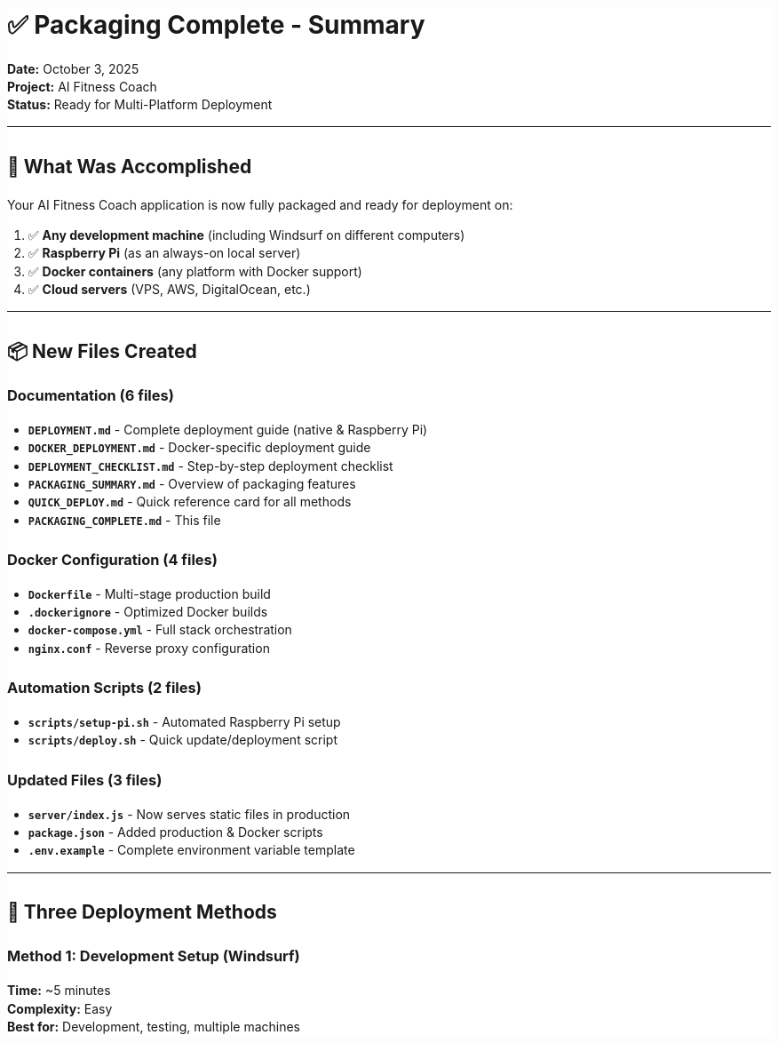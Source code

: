 # ✅ Packaging Complete - Summary

**Date:** October 3, 2025  
**Project:** AI Fitness Coach  
**Status:** Ready for Multi-Platform Deployment

---

## 🎯 What Was Accomplished

Your AI Fitness Coach application is now fully packaged and ready for deployment on:

1. ✅ **Any development machine** (including Windsurf on different computers)
2. ✅ **Raspberry Pi** (as an always-on local server)
3. ✅ **Docker containers** (any platform with Docker support)
4. ✅ **Cloud servers** (VPS, AWS, DigitalOcean, etc.)

---

## 📦 New Files Created

### Documentation (6 files)
- **`DEPLOYMENT.md`** - Complete deployment guide (native & Raspberry Pi)
- **`DOCKER_DEPLOYMENT.md`** - Docker-specific deployment guide
- **`DEPLOYMENT_CHECKLIST.md`** - Step-by-step deployment checklist
- **`PACKAGING_SUMMARY.md`** - Overview of packaging features
- **`QUICK_DEPLOY.md`** - Quick reference card for all methods
- **`PACKAGING_COMPLETE.md`** - This file

### Docker Configuration (4 files)
- **`Dockerfile`** - Multi-stage production build
- **`.dockerignore`** - Optimized Docker builds
- **`docker-compose.yml`** - Full stack orchestration
- **`nginx.conf`** - Reverse proxy configuration

### Automation Scripts (2 files)
- **`scripts/setup-pi.sh`** - Automated Raspberry Pi setup
- **`scripts/deploy.sh`** - Quick update/deployment script

### Updated Files (3 files)
- **`server/index.js`** - Now serves static files in production
- **`package.json`** - Added production & Docker scripts
- **`.env.example`** - Complete environment variable template

---

## 🚀 Three Deployment Methods

### Method 1: Development Setup (Windsurf)
**Time:** ~5 minutes  
**Complexity:** Easy  
**Best for:** Development, testing, multiple machines
